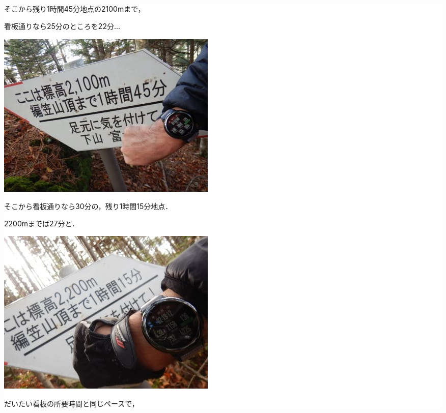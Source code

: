 


そこから残り1時間45分地点の2100mまで，


看板通りなら25分のところを22分…




![0312c1648ace2040d15aa82087f678ec.jpg](images/0312c1648ace2040d15aa82087f678ec.jpg)




そこから看板通りなら30分の，残り1時間15分地点．


2200mまでは27分と．




![f444f53874bb704ae67970aa88946cbb.jpg](images/f444f53874bb704ae67970aa88946cbb.jpg)




だいたい看板の所要時間と同じペースで，

